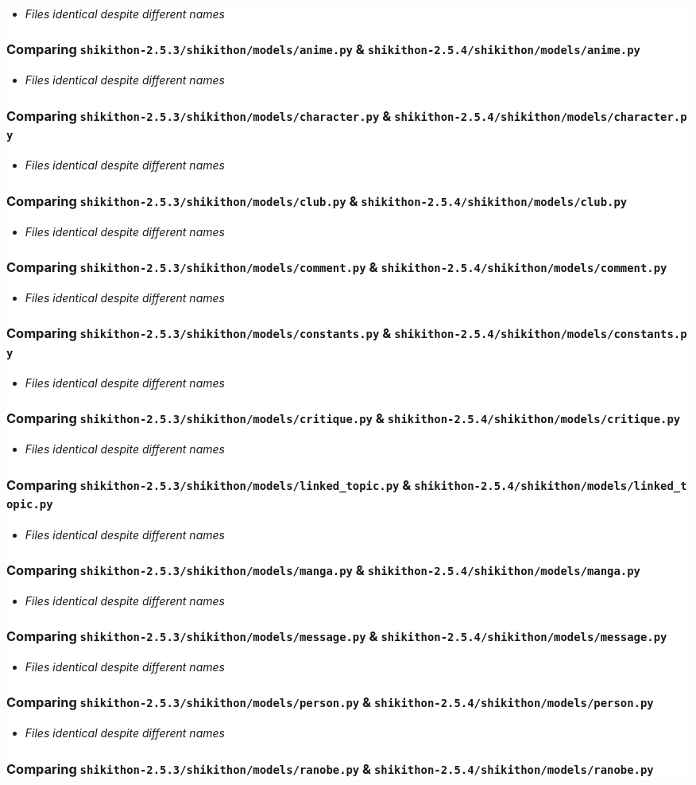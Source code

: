  * *Files identical despite different names*

### Comparing `shikithon-2.5.3/shikithon/models/anime.py` & `shikithon-2.5.4/shikithon/models/anime.py`

 * *Files identical despite different names*

### Comparing `shikithon-2.5.3/shikithon/models/character.py` & `shikithon-2.5.4/shikithon/models/character.py`

 * *Files identical despite different names*

### Comparing `shikithon-2.5.3/shikithon/models/club.py` & `shikithon-2.5.4/shikithon/models/club.py`

 * *Files identical despite different names*

### Comparing `shikithon-2.5.3/shikithon/models/comment.py` & `shikithon-2.5.4/shikithon/models/comment.py`

 * *Files identical despite different names*

### Comparing `shikithon-2.5.3/shikithon/models/constants.py` & `shikithon-2.5.4/shikithon/models/constants.py`

 * *Files identical despite different names*

### Comparing `shikithon-2.5.3/shikithon/models/critique.py` & `shikithon-2.5.4/shikithon/models/critique.py`

 * *Files identical despite different names*

### Comparing `shikithon-2.5.3/shikithon/models/linked_topic.py` & `shikithon-2.5.4/shikithon/models/linked_topic.py`

 * *Files identical despite different names*

### Comparing `shikithon-2.5.3/shikithon/models/manga.py` & `shikithon-2.5.4/shikithon/models/manga.py`

 * *Files identical despite different names*

### Comparing `shikithon-2.5.3/shikithon/models/message.py` & `shikithon-2.5.4/shikithon/models/message.py`

 * *Files identical despite different names*

### Comparing `shikithon-2.5.3/shikithon/models/person.py` & `shikithon-2.5.4/shikithon/models/person.py`

 * *Files identical despite different names*

### Comparing `shikithon-2.5.3/shikithon/models/ranobe.py` & `shikithon-2.5.4/shikithon/models/ranobe.py`

